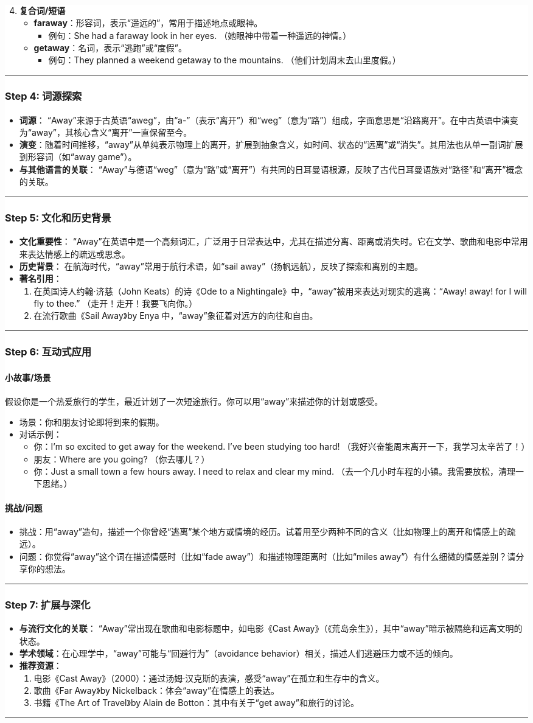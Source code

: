 4. **复合词/短语**
   - **faraway**：形容词，表示“遥远的”，常用于描述地点或眼神。
     - 例句：She had a faraway look in her eyes. （她眼神中带着一种遥远的神情。）
   - **getaway**：名词，表示“逃跑”或“度假”。
     - 例句：They planned a weekend getaway to the mountains. （他们计划周末去山里度假。）

---

### Step 4: 词源探索
- **词源**： “Away”来源于古英语“aweg”，由“a-”（表示“离开”）和“weg”（意为“路”）组成，字面意思是“沿路离开”。在中古英语中演变为“away”，其核心含义“离开”一直保留至今。
- **演变**：随着时间推移，“away”从单纯表示物理上的离开，扩展到抽象含义，如时间、状态的“远离”或“消失”。其用法也从单一副词扩展到形容词（如“away game”）。
- **与其他语言的关联**： “Away”与德语“weg”（意为“路”或“离开”）有共同的日耳曼语根源，反映了古代日耳曼语族对“路径”和“离开”概念的关联。

---

### Step 5: 文化和历史背景
- **文化重要性**： “Away”在英语中是一个高频词汇，广泛用于日常表达中，尤其在描述分离、距离或消失时。它在文学、歌曲和电影中常用来表达情感上的疏远或思念。
- **历史背景**： 在航海时代，“away”常用于航行术语，如“sail away”（扬帆远航），反映了探索和离别的主题。
- **著名引用**：
  1. 在英国诗人约翰·济慈（John Keats）的诗《Ode to a Nightingale》中，“away”被用来表达对现实的逃离：“Away! away! for I will fly to thee.” （走开！走开！我要飞向你。）
  2. 在流行歌曲《Sail Away》by Enya 中，“away”象征着对远方的向往和自由。

---

### Step 6: 互动式应用
#### 小故事/场景
假设你是一个热爱旅行的学生，最近计划了一次短途旅行。你可以用“away”来描述你的计划或感受。
- 场景：你和朋友讨论即将到来的假期。
- 对话示例：
  - 你：I’m so excited to get away for the weekend. I’ve been studying too hard! （我好兴奋能周末离开一下，我学习太辛苦了！）
  - 朋友：Where are you going? （你去哪儿？）
  - 你：Just a small town a few hours away. I need to relax and clear my mind. （去一个几小时车程的小镇。我需要放松，清理一下思绪。）

#### 挑战/问题
- 挑战：用“away”造句，描述一个你曾经“逃离”某个地方或情境的经历。试着用至少两种不同的含义（比如物理上的离开和情感上的疏远）。
- 问题：你觉得“away”这个词在描述情感时（比如“fade away”）和描述物理距离时（比如“miles away”）有什么细微的情感差别？请分享你的想法。

---

### Step 7: 扩展与深化
- **与流行文化的关联**： “Away”常出现在歌曲和电影标题中，如电影《Cast Away》（《荒岛余生》），其中“away”暗示被隔绝和远离文明的状态。
- **学术领域**：在心理学中，“away”可能与“回避行为”（avoidance behavior）相关，描述人们逃避压力或不适的倾向。
- **推荐资源**：
  1. 电影《Cast Away》（2000）：通过汤姆·汉克斯的表演，感受“away”在孤立和生存中的含义。
  2. 歌曲《Far Away》by Nickelback：体会“away”在情感上的表达。
  3. 书籍《The Art of Travel》by Alain de Botton：其中有关于“get away”和旅行的讨论。

---
